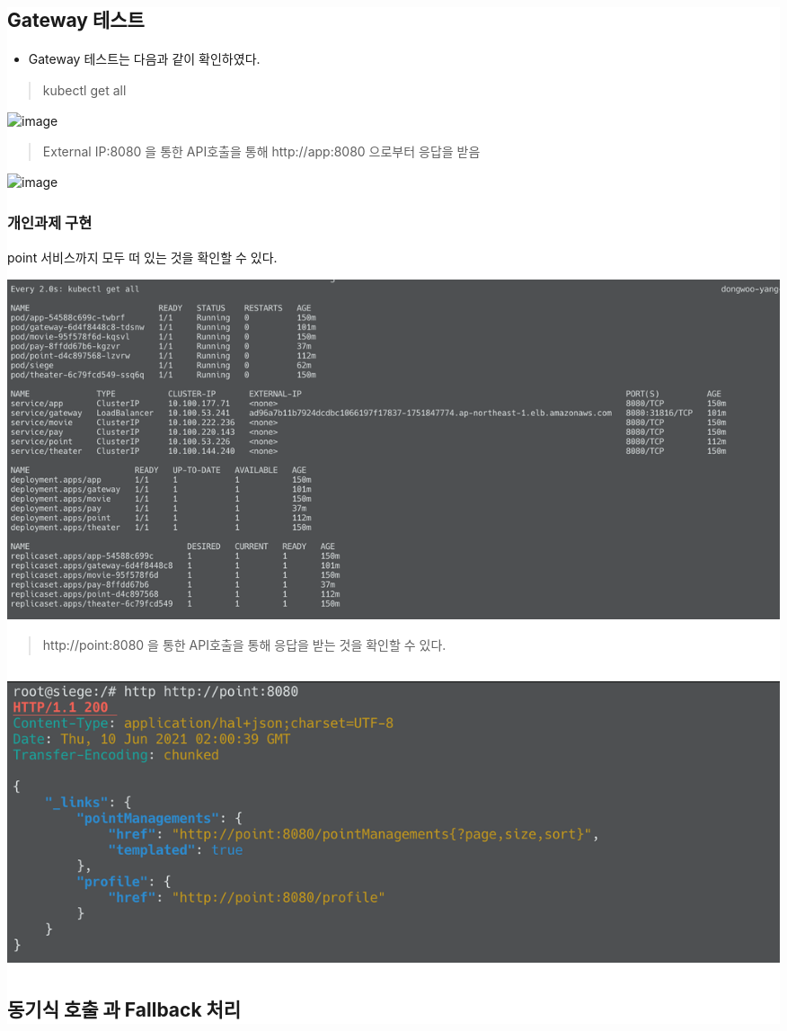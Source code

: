 

## Gateway 테스트

* Gateway 테스트는 다음과 같이 확인하였다.

> kubectl get all

![image](https://user-images.githubusercontent.com/81547613/119357273-5505b400-bce2-11eb-854d-12930219b3ad.png)

> External IP:8080 을 통한 API호출을 통해 http://app:8080 으로부터 응답을 받음

![image](https://user-images.githubusercontent.com/81547613/119356977-fdffdf00-bce1-11eb-8dc6-b098b5ef0975.png)

### 개인과제 구현

point 서비스까지 모두 떠 있는 것을 확인할 수 있다.

![](new-kubenetes-gateway.png)

> http://point:8080 을 통한 API호출을 통해 응답을 받는 것을 확인할 수 있다.

![](new-point-http.png)
---
## 동기식 호출 과 Fallback 처리
